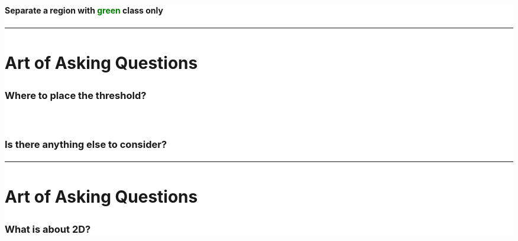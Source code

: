 #### Separate a region with <span style="color:green">**green**</span> class only
</div>
</div>

---

# Art of Asking Questions

### Where to place the threshold?
<br>
<v-clicks>

### Is there anything else to consider?
</v-clicks>

---

# Art of Asking Questions

### What is about 2D?

<div class="grid grid-cols-[3fr_3fr] gap-10">
<div>
<v-plotly style="width: 500px !important; height: 350px !important"
:data="[{
x: [0.16, 0.19, 0.85, 1.13, 1.51, 1.63, 1.78, 2.96, 3.57, 3.82, 4.42, 5.09, 5.23, 5.76, 6.68, 8.78, 9.13],
y: [7.9, 7.5, 0.96, 7.44, 6.91, 4.77, 3.36, 3.16, 3.57, 3.8, 3.1, 1.9, 3.18, 3.9, 6.7, 3.0, 0.65],
type: 'scatter',
mode: 'markers',
marker: {color: 'red', size: 10, opacity: 0.5},
showlegend: false
},
{
x: [3.16, 4.13, 4.76, 5.17, 5.88, 5.95, 6.12, 6.14, 6.42, 6.46, 7.68, 8.4, 9.12, 9.45, 9.26],
y: [5.38, 7.65, 4.44, 5.9, 9.59, 8.25, 7.78, 6.93, 5.73, 9.2, 7.9, 8.7, 8.1, 5.77, 5.32],
type: 'scatter',
mode: 'markers',
marker: {color: 'green', size: 10, opacity: 0.5},
showlegend: false
},
{
x: [3.16, 3.16],
y: [0, 10],
type: 'scatter',
mode: 'lines',
line: {color: 'blue'},
name: 'X<sub>1</sub> first',
showlegend: true,
visible: 'legendonly'
},
{
x: [3.16, 10],
y: [4.44, 4.44],
type: 'scatter',
mode: 'lines',
line: {color: 'blue'},
name: 'X<sub>2</sub> second',
showlegend: true,
visible: 'legendonly'